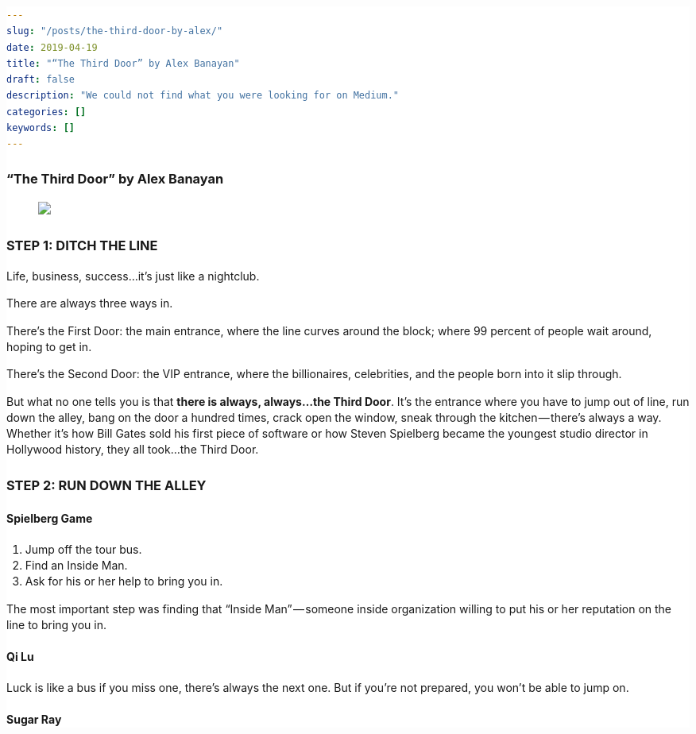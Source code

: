 ```yaml
---
slug: "/posts/the-third-door-by-alex/"
date: 2019-04-19
title: "“The Third Door” by Alex Banayan"
draft: false
description: "We could not find what you were looking for on Medium."
categories: []
keywords: []
---
```


### “The Third Door” by Alex Banayan

<figure>

![](/images2/the-third-door-by-alex-0.jpg)

</figure>

### STEP 1: DITCH THE LINE

Life, business, success…it’s just like a nightclub.

There are always three ways in.

There’s the First Door: the main entrance, where the line curves around the block; where 99 percent of people wait around, hoping to get in.

There’s the Second Door: the VIP entrance, where the billionaires, celebrities, and the people born into it slip through.

But what no one tells you is that **there is always, always…the Third Door**. It’s the entrance where you have to jump out of line, run down the alley, bang on the door a hundred times, crack open the window, sneak through the kitchen — there’s always a way. Whether it’s how Bill Gates sold his first piece of software or how Steven Spielberg became the youngest studio director in Hollywood history, they all took…the Third Door.

### STEP 2: RUN DOWN THE ALLEY

#### Spielberg Game

1.  Jump off the tour bus.
2.  Find an Inside Man.
3.  Ask for his or her help to bring you in.

The most important step was finding that “Inside Man” — someone inside organization willing to put his or her reputation on the line to bring you in.

#### Qi Lu

Luck is like a bus if you miss one, there’s always the next one. But if you’re not prepared, you won’t be able to jump on.

#### Sugar Ray
